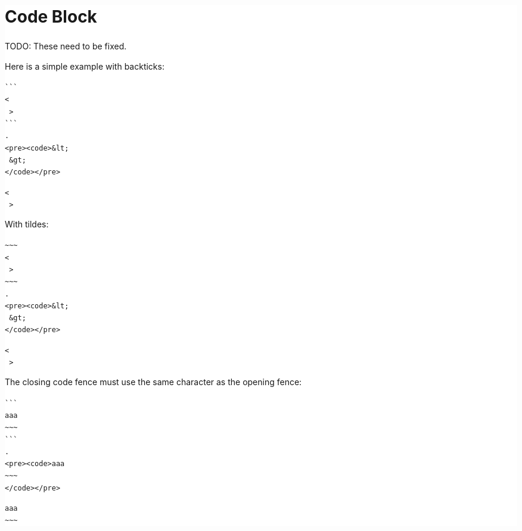 # Code Block

TODO: These need to be fixed.


Here is a simple example with backticks:

```````````````````````````````` example
```
<
 >
```
.
<pre><code>&lt;
 &gt;
</code></pre>
````````````````````````````````

```
<
 >
```


With tildes:

```````````````````````````````` example
~~~
<
 >
~~~
.
<pre><code>&lt;
 &gt;
</code></pre>
````````````````````````````````

~~~
<
 >
~~~


The closing code fence must use the same character as the opening
fence:

```````````````````````````````` example
```
aaa
~~~
```
.
<pre><code>aaa
~~~
</code></pre>
````````````````````````````````

```
aaa
~~~
```
